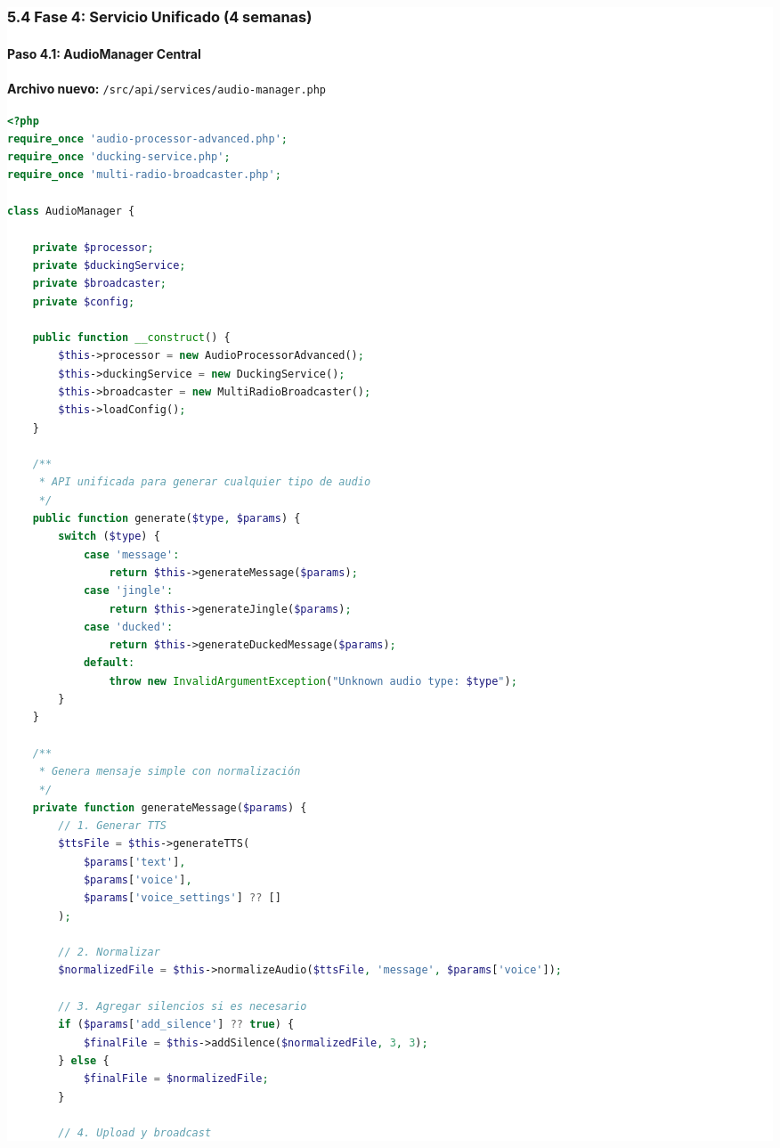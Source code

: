 ### 5.4 Fase 4: Servicio Unificado (4 semanas)

#### **Paso 4.1: AudioManager Central**

**Archivo nuevo:** `/src/api/services/audio-manager.php`

```php
<?php
require_once 'audio-processor-advanced.php';
require_once 'ducking-service.php';
require_once 'multi-radio-broadcaster.php';

class AudioManager {
    
    private $processor;
    private $duckingService;
    private $broadcaster;
    private $config;
    
    public function __construct() {
        $this->processor = new AudioProcessorAdvanced();
        $this->duckingService = new DuckingService();
        $this->broadcaster = new MultiRadioBroadcaster();
        $this->loadConfig();
    }
    
    /**
     * API unificada para generar cualquier tipo de audio
     */
    public function generate($type, $params) {
        switch ($type) {
            case 'message':
                return $this->generateMessage($params);
            case 'jingle':
                return $this->generateJingle($params);
            case 'ducked':
                return $this->generateDuckedMessage($params);
            default:
                throw new InvalidArgumentException("Unknown audio type: $type");
        }
    }
    
    /**
     * Genera mensaje simple con normalización
     */
    private function generateMessage($params) {
        // 1. Generar TTS
        $ttsFile = $this->generateTTS(
            $params['text'], 
            $params['voice'], 
            $params['voice_settings'] ?? []
        );
        
        // 2. Normalizar
        $normalizedFile = $this->normalizeAudio($ttsFile, 'message', $params['voice']);
        
        // 3. Agregar silencios si es necesario
        if ($params['add_silence'] ?? true) {
            $finalFile = $this->addSilence($normalizedFile, 3, 3);
        } else {
            $finalFile = $normalizedFile;
        }
        
        // 4. Upload y broadcast
```